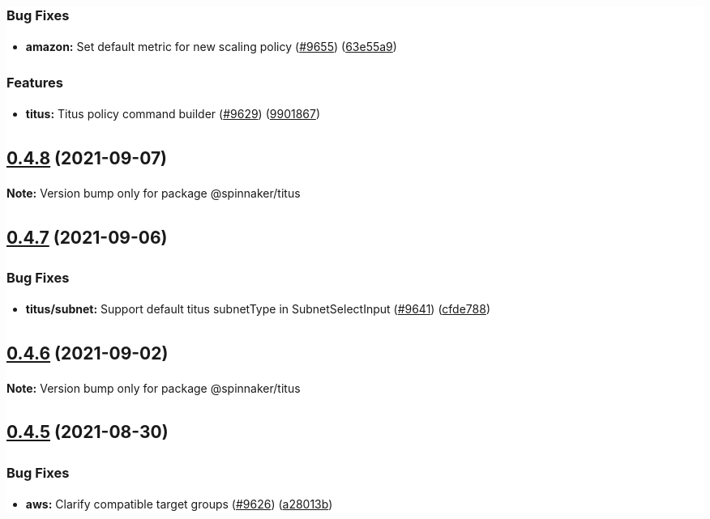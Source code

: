 
### Bug Fixes

* **amazon:** Set default metric for new scaling policy ([#9655](https://github.com/spinnaker/deck/issues/9655)) ([63e55a9](https://github.com/spinnaker/deck/commit/63e55a988f5c8638d95ab324449d04c1cf40aeac))


### Features

* **titus:** Titus policy command builder ([#9629](https://github.com/spinnaker/deck/issues/9629)) ([9901867](https://github.com/spinnaker/deck/commit/9901867af636e8ee7408b8ffee7e67d99ea6c969))





## [0.4.8](https://github.com/spinnaker/deck/compare/@spinnaker/titus@0.4.7...@spinnaker/titus@0.4.8) (2021-09-07)

**Note:** Version bump only for package @spinnaker/titus





## [0.4.7](https://github.com/spinnaker/deck/compare/@spinnaker/titus@0.4.6...@spinnaker/titus@0.4.7) (2021-09-06)


### Bug Fixes

* **titus/subnet:** Support default titus subnetType in SubnetSelectInput ([#9641](https://github.com/spinnaker/deck/issues/9641)) ([cfde788](https://github.com/spinnaker/deck/commit/cfde7889cf72986e53418b76ff8aa354cc6875a5))





## [0.4.6](https://github.com/spinnaker/deck/compare/@spinnaker/titus@0.4.5...@spinnaker/titus@0.4.6) (2021-09-02)

**Note:** Version bump only for package @spinnaker/titus





## [0.4.5](https://github.com/spinnaker/deck/compare/@spinnaker/titus@0.4.4...@spinnaker/titus@0.4.5) (2021-08-30)


### Bug Fixes

* **aws:** Clarify compatible target groups ([#9626](https://github.com/spinnaker/deck/issues/9626)) ([a28013b](https://github.com/spinnaker/deck/commit/a28013b8db11ad0ed288104d624cf1ea3ed19d34))


